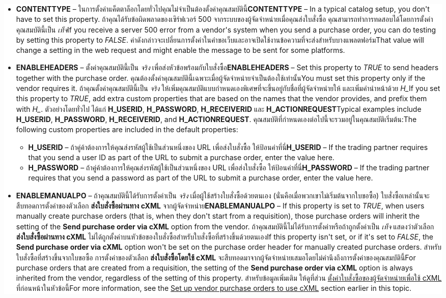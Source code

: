 - <span data-ttu-id="25e93-238">**CONTENTTYPE** – ในการตั้งค่าแค็ตตาล็อกโดยทั่วไปคุณไม่จำเป็นต้องตั้งค่าคุณสมบัตินี้</span><span class="sxs-lookup"><span data-stu-id="25e93-238">**CONTENTTYPE** – In a typical catalog setup, you don't have to set this property.</span></span> <span data-ttu-id="25e93-239">ถ้าคุณได้รับข้อผิดพลาดของเซิร์ฟเวอร์ 500 จากระบบของผู้จัดจำหน่ายเมื่อคุณส่งใบสั่งซื้อ คุณสามารถทำการทดสอบได้โดยการตั้งค่าคุณสมบัตินี้เป็น _เท็จ_</span><span class="sxs-lookup"><span data-stu-id="25e93-239">If you receive a server 500 error from a vendor's system when you send a purchase order, you can do testing by setting this property to _FALSE_.</span></span> <span data-ttu-id="25e93-240">ค่าดังกล่าวจะเปลี่ยนการตั้งค่าในคำขอเว็บและอาจเปิดใช้งานข้อความที่จะส่งสำหรับบางแพลตฟอร์ม</span><span class="sxs-lookup"><span data-stu-id="25e93-240">That value will change a setting in the web request and might enable the message to be sent for some platforms.</span></span>
- <span data-ttu-id="25e93-241">**ENABLEHEADERS** – ตั้งค่าคุณสมบัตินี้เป็น _จริง_ เพื่อส่งหัวข้อพร้อมกับใบสั่งซื้อ</span><span class="sxs-lookup"><span data-stu-id="25e93-241">**ENABLEHEADERS** – Set this property to _TRUE_ to send headers together with the purchase order.</span></span> <span data-ttu-id="25e93-242">คุณต้องตั้งค่าคุณสมบัตินี้เฉพาะเมื่อผู้จัดจำหน่ายจำเป็นต้องใช้เท่านั้น</span><span class="sxs-lookup"><span data-stu-id="25e93-242">You must set this property only if the vendor requires it.</span></span> <span data-ttu-id="25e93-243">ถ้าคุณตั้งค่าคุณสมบัตินี้เป็น _จริง_ ให้เพิ่มคุณสมบัติแบบกำหนดเองพิเศษที่จะขึ้นอยู่กับชื่อที่ผู้จัดจำหน่ายให้ และเพิ่มคำนำหน้าด้วย _H\__</span><span class="sxs-lookup"><span data-stu-id="25e93-243">If you set this property to _TRUE_, add extra custom properties that are based on the names that the vendor provides, and prefix them with _H\__.</span></span> <span data-ttu-id="25e93-244">ตัวอย่างโดยทั่วไป ได้แก่ **H\_USERID**, **H\_PASSWORD**, **H\_RECEIVERID** และ **H\_ACTIONREQUEST**</span><span class="sxs-lookup"><span data-stu-id="25e93-244">Typical examples include **H\_USERID**, **H\_PASSWORD**, **H\_RECEIVERID**, and **H\_ACTIONREQUEST**.</span></span> <span data-ttu-id="25e93-245">คุณสมบัติที่กำหนดเองต่อไปนี้จะรวมอยู่ในคุณสมบัติเริ่มต้น:</span><span class="sxs-lookup"><span data-stu-id="25e93-245">The following custom properties are included in the default properties:</span></span>

    - <span data-ttu-id="25e93-246">**H\_USERID** – ถ้าคู่ค้าต้องการให้คุณส่งรหัสผู้ใช้เป็นส่วนหนึ่งของ URL เพื่อส่งใบสั่งซื้อ ให้ป้อนค่าที่นี่</span><span class="sxs-lookup"><span data-stu-id="25e93-246">**H\_USERID** – If the trading partner requires that you send a user ID as part of the URL to submit a purchase order, enter the value here.</span></span>
    - <span data-ttu-id="25e93-247">**H\_PASSWORD** – ถ้าคู่ค้าต้องการให้คุณส่งรหัสผู้ใช้เป็นส่วนหนึ่งของ URL เพื่อส่งใบสั่งซื้อ ให้ป้อนค่าที่นี่</span><span class="sxs-lookup"><span data-stu-id="25e93-247">**H\_PASSWORD** – If the trading partner requires that you send a password as part of the URL to submit a purchase order, enter the value here.</span></span>

- <span data-ttu-id="25e93-248">**ENABLEMANUALPO** – ถ้าคุณสมบัตินี้ได้รับการตั้งค่าเป็น _จริง_ เมื่อผู้ใช้สร้างใบสั่งซื้อด้วยตนเอง (นั่นคือเมื่อพวกเขาไม่เริ่มต้นจากใบขอซื้อ) ใบสั่งซื้อเหล่านั้นจะสืบทอดการตั้งค่าของตัวเลือก **ส่งใบสั่งซื้อผ่านทาง cXML** จากผู้จัดจำหน่าย</span><span class="sxs-lookup"><span data-stu-id="25e93-248">**ENABLEMANUALPO** – If this property is set to _TRUE_, when users manually create purchase orders (that is, when they don't start from a requisition), those purchase orders will inherit the setting of the **Send purchase order via cXML** option from the vendor.</span></span> <span data-ttu-id="25e93-249">ถ้าคุณสมบัตินี้ไม่ได้รับการตั้งค่าหรือถ้าถูกตั้งค่าเป็น _เท็จ_ แสดงว่าตัวเลือก **ส่งใบสั่งซื้อผ่านทาง cXML** ไม่ได้ถูกตั้งค่าบนหัวข้อของใบสั่งซื้อสำหรับใบสั่งซื้อที่สร้างขึ้นด้วยตนเอง</span><span class="sxs-lookup"><span data-stu-id="25e93-249">If this property isn't set, or if it's set to _FALSE_, the **Send purchase order via cXML** option won't be set on the purchase order header for manually created purchase orders.</span></span> <span data-ttu-id="25e93-250">สำหรับใบสั่งซื้อที่สร้างขึ้นจากใบขอซื้อ การตั้งค่าของตัวเลือก **ส่งใบสั่งซื้อโดยใช้ cXML** จะสืบทอดมาจากผู้จัดจำหน่ายเสมอโดยไม่คำนึงถึงการตั้งค่าของคุณสมบัตินี้</span><span class="sxs-lookup"><span data-stu-id="25e93-250">For purchase orders that are created from a requisition, the setting of the **Send purchase order via cXML** option is always inherited from the vendor, regardless of the setting of this property.</span></span> <span data-ttu-id="25e93-251">สำหรับข้อมูลเพิ่มเติม ให้ดูที่ส่วน [ตั้งค่าใบสั่งซื้อของผู้จัดจำหน่ายเพื่อใช้ cXML](#vendor-setup) ที่ก่อนหน้าในหัวข้อนี้</span><span class="sxs-lookup"><span data-stu-id="25e93-251">For more information, see the [Set up vendor purchase orders to use cXML](#vendor-setup) section earlier in this topic.</span></span>